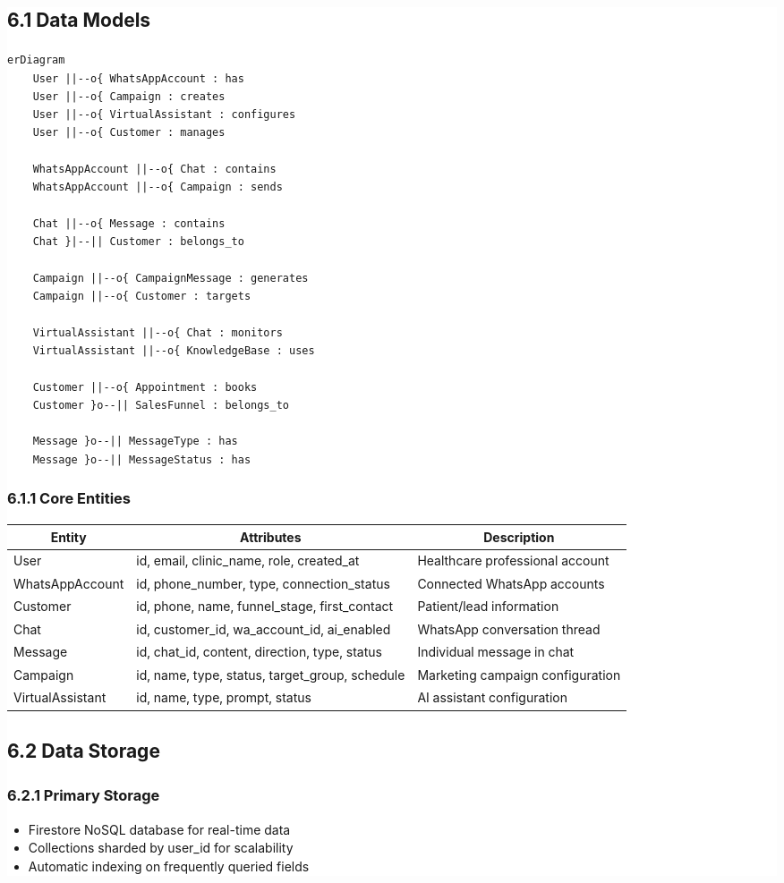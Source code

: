 ## 6.1 Data Models

```mermaid
erDiagram
    User ||--o{ WhatsAppAccount : has
    User ||--o{ Campaign : creates
    User ||--o{ VirtualAssistant : configures
    User ||--o{ Customer : manages
    
    WhatsAppAccount ||--o{ Chat : contains
    WhatsAppAccount ||--o{ Campaign : sends
    
    Chat ||--o{ Message : contains
    Chat }|--|| Customer : belongs_to
    
    Campaign ||--o{ CampaignMessage : generates
    Campaign ||--o{ Customer : targets
    
    VirtualAssistant ||--o{ Chat : monitors
    VirtualAssistant ||--o{ KnowledgeBase : uses
    
    Customer ||--o{ Appointment : books
    Customer }o--|| SalesFunnel : belongs_to
    
    Message }o--|| MessageType : has
    Message }o--|| MessageStatus : has
```

### 6.1.1 Core Entities

| Entity | Attributes | Description |
|--------|------------|-------------|
| User | id, email, clinic_name, role, created_at | Healthcare professional account |
| WhatsAppAccount | id, phone_number, type, connection_status | Connected WhatsApp accounts |
| Customer | id, phone, name, funnel_stage, first_contact | Patient/lead information |
| Chat | id, customer_id, wa_account_id, ai_enabled | WhatsApp conversation thread |
| Message | id, chat_id, content, direction, type, status | Individual message in chat |
| Campaign | id, name, type, status, target_group, schedule | Marketing campaign configuration |
| VirtualAssistant | id, name, type, prompt, status | AI assistant configuration |

## 6.2 Data Storage

### 6.2.1 Primary Storage
- Firestore NoSQL database for real-time data
- Collections sharded by user_id for scalability
- Automatic indexing on frequently queried fields
